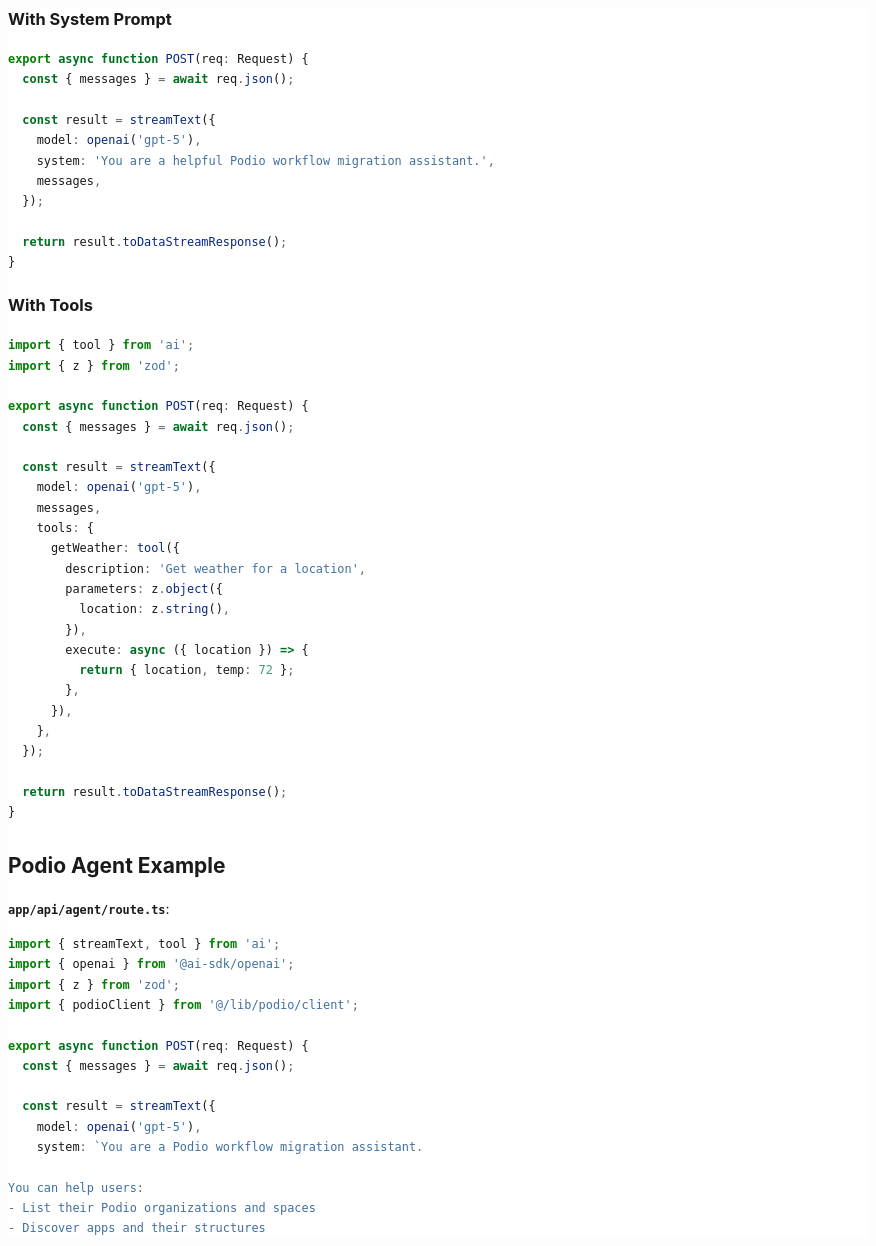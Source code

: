 ### With System Prompt

```typescript
export async function POST(req: Request) {
  const { messages } = await req.json();

  const result = streamText({
    model: openai('gpt-5'),
    system: 'You are a helpful Podio workflow migration assistant.',
    messages,
  });

  return result.toDataStreamResponse();
}
```

### With Tools

```typescript
import { tool } from 'ai';
import { z } from 'zod';

export async function POST(req: Request) {
  const { messages } = await req.json();

  const result = streamText({
    model: openai('gpt-5'),
    messages,
    tools: {
      getWeather: tool({
        description: 'Get weather for a location',
        parameters: z.object({
          location: z.string(),
        }),
        execute: async ({ location }) => {
          return { location, temp: 72 };
        },
      }),
    },
  });

  return result.toDataStreamResponse();
}
```

## Podio Agent Example

**`app/api/agent/route.ts`**:
```typescript
import { streamText, tool } from 'ai';
import { openai } from '@ai-sdk/openai';
import { z } from 'zod';
import { podioClient } from '@/lib/podio/client';

export async function POST(req: Request) {
  const { messages } = await req.json();

  const result = streamText({
    model: openai('gpt-5'),
    system: `You are a Podio workflow migration assistant.

You can help users:
- List their Podio organizations and spaces
- Discover apps and their structures
```